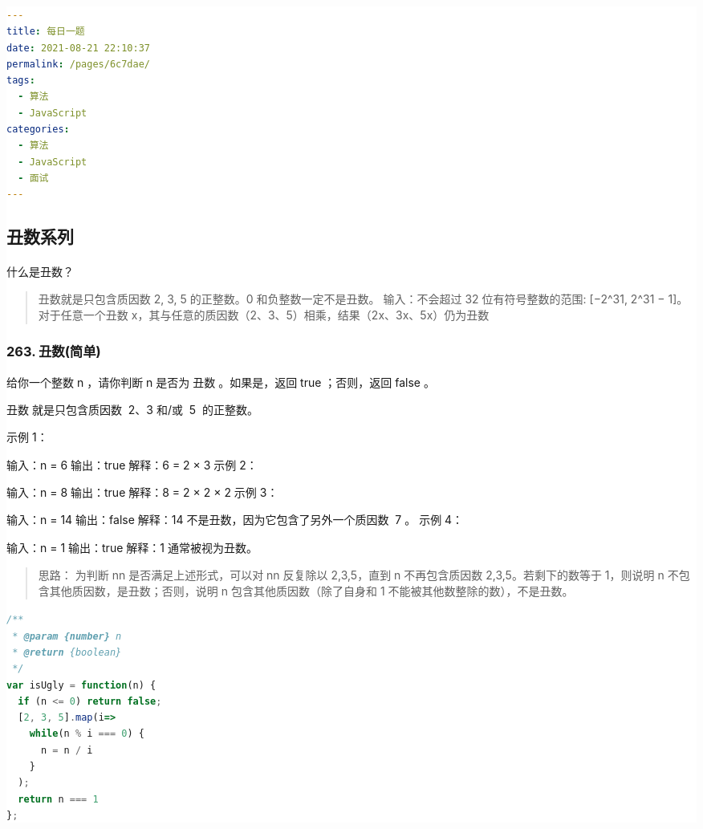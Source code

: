 ```yaml
---
title: 每日一题
date: 2021-08-21 22:10:37
permalink: /pages/6c7dae/
tags:
  - 算法
  - JavaScript
categories:
  - 算法
  - JavaScript
  - 面试
---
```


## 丑数系列

什么是丑数？

> 丑数就是只包含质因数 2, 3, 5 的正整数。0 和负整数一定不是丑数。
> 输入：不会超过 32 位有符号整数的范围: [−2^31, 2^31 − 1]。
> 对于任意一个丑数 x，其与任意的质因数（2、3、5）相乘，结果（2x、3x、5x）仍为丑数

### 263. 丑数(简单)

给你一个整数 n ，请你判断 n 是否为 丑数 。如果是，返回 true ；否则，返回 false 。

丑数 就是只包含质因数  2、3 和/或  5  的正整数。

示例 1：

输入：n = 6
输出：true
解释：6 = 2 × 3
示例 2：

输入：n = 8
输出：true
解释：8 = 2 × 2 × 2
示例 3：

输入：n = 14
输出：false
解释：14 不是丑数，因为它包含了另外一个质因数  7 。
示例 4：

输入：n = 1
输出：true
解释：1 通常被视为丑数。

> 思路： 为判断 nn 是否满足上述形式，可以对 nn 反复除以 2,3,5，直到 n 不再包含质因数 2,3,5。若剩下的数等于 1，则说明 n 不包含其他质因数，是丑数；否则，说明 n 包含其他质因数（除了自身和 1 不能被其他数整除的数），不是丑数。

```js
/**
 * @param {number} n
 * @return {boolean}
 */
var isUgly = function(n) {
  if (n <= 0) return false;
  [2, 3, 5].map(i=>
    while(n % i === 0) {
      n = n / i
    }
  );
  return n === 1
};
```